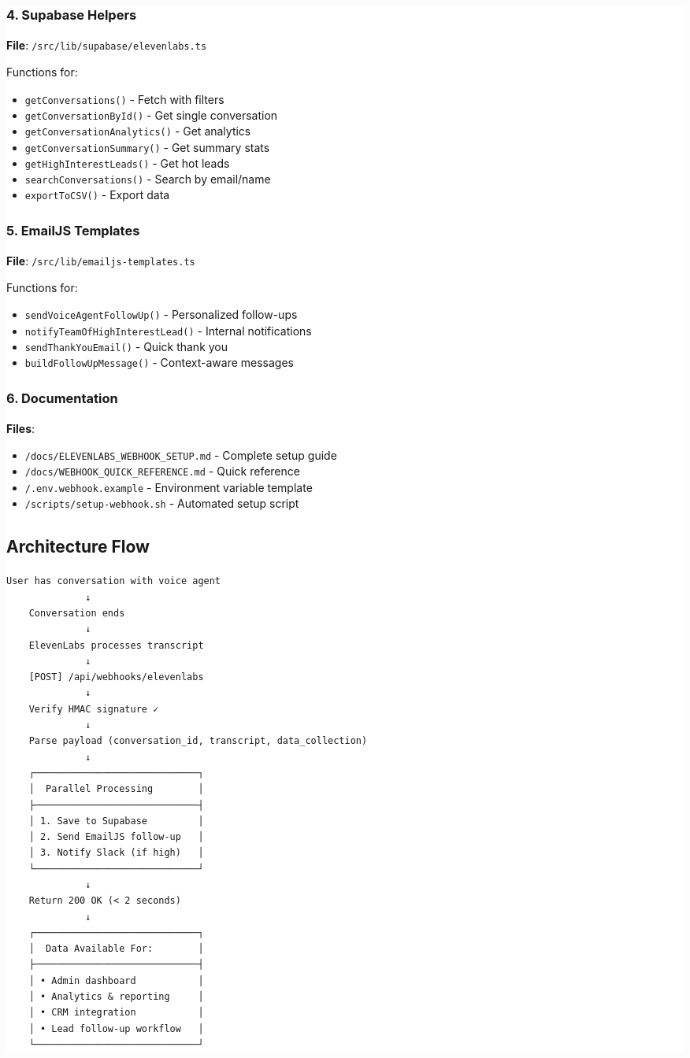 ### 4. Supabase Helpers
**File**: `/src/lib/supabase/elevenlabs.ts`

Functions for:
- `getConversations()` - Fetch with filters
- `getConversationById()` - Get single conversation
- `getConversationAnalytics()` - Get analytics
- `getConversationSummary()` - Get summary stats
- `getHighInterestLeads()` - Get hot leads
- `searchConversations()` - Search by email/name
- `exportToCSV()` - Export data

### 5. EmailJS Templates
**File**: `/src/lib/emailjs-templates.ts`

Functions for:
- `sendVoiceAgentFollowUp()` - Personalized follow-ups
- `notifyTeamOfHighInterestLead()` - Internal notifications
- `sendThankYouEmail()` - Quick thank you
- `buildFollowUpMessage()` - Context-aware messages

### 6. Documentation
**Files**:
- `/docs/ELEVENLABS_WEBHOOK_SETUP.md` - Complete setup guide
- `/docs/WEBHOOK_QUICK_REFERENCE.md` - Quick reference
- `/.env.webhook.example` - Environment variable template
- `/scripts/setup-webhook.sh` - Automated setup script

## Architecture Flow

```
User has conversation with voice agent
              ↓
    Conversation ends
              ↓
    ElevenLabs processes transcript
              ↓
    [POST] /api/webhooks/elevenlabs
              ↓
    Verify HMAC signature ✓
              ↓
    Parse payload (conversation_id, transcript, data_collection)
              ↓
    ┌─────────────────────────────┐
    │  Parallel Processing        │
    ├─────────────────────────────┤
    │ 1. Save to Supabase         │
    │ 2. Send EmailJS follow-up   │
    │ 3. Notify Slack (if high)   │
    └─────────────────────────────┘
              ↓
    Return 200 OK (< 2 seconds)
              ↓
    ┌─────────────────────────────┐
    │  Data Available For:        │
    ├─────────────────────────────┤
    │ • Admin dashboard           │
    │ • Analytics & reporting     │
    │ • CRM integration           │
    │ • Lead follow-up workflow   │
    └─────────────────────────────┘
```

